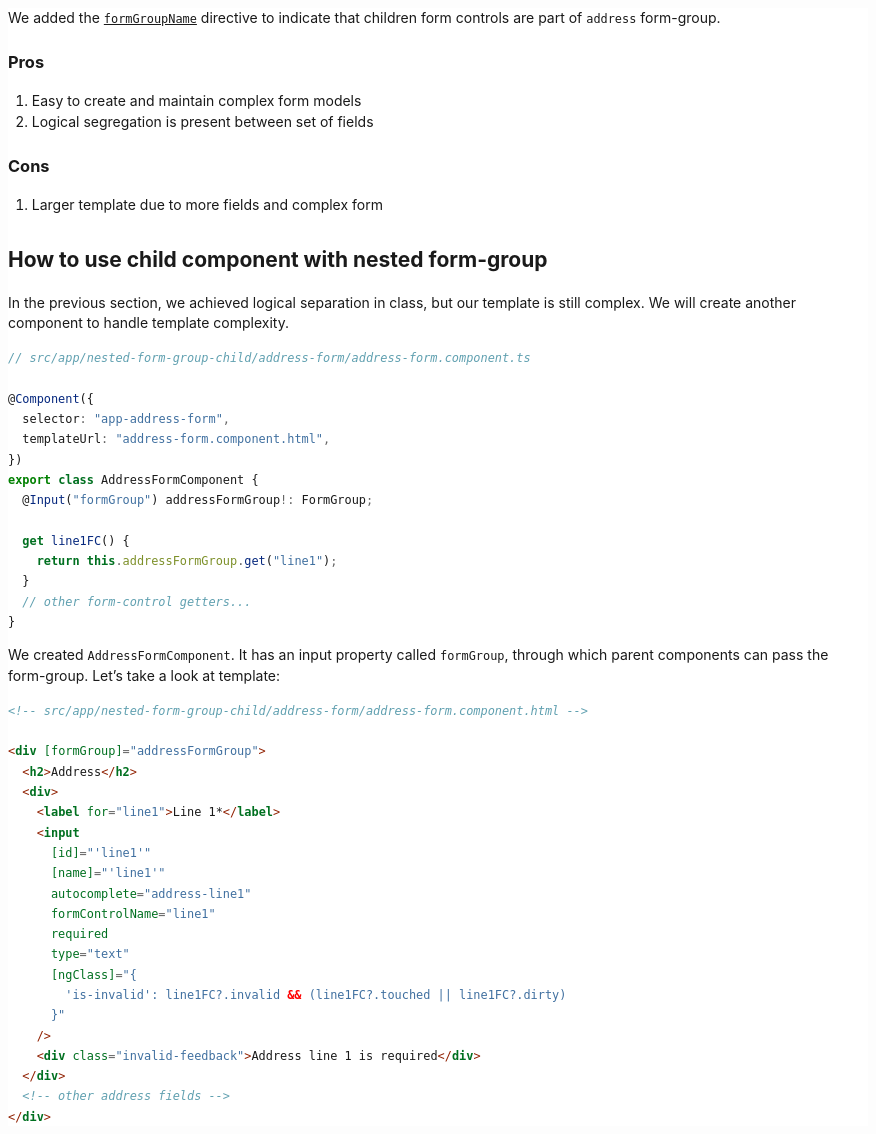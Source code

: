 
We added the [`formGroupName`](https://angular.io/api/forms/FormGroupName) directive to indicate that children form controls are part of `address` form-group.


### Pros



1. Easy to create and maintain complex form models
2. Logical segregation is present between set of fields


### Cons

1. Larger template due to more fields and complex form

## How to use child component with nested form-group

In the previous section, we achieved logical separation in class, but our template is still complex. We will create another component to handle template complexity.


```typescript
// src/app/nested-form-group-child/address-form/address-form.component.ts

@Component({
  selector: "app-address-form",
  templateUrl: "address-form.component.html",
})
export class AddressFormComponent {
  @Input("formGroup") addressFormGroup!: FormGroup;

  get line1FC() {
    return this.addressFormGroup.get("line1");
  }
  // other form-control getters...
}
```


We created `AddressFormComponent`. It has an input property called `formGroup`, through which parent components can pass the form-group. Let’s take a look at template:


```html
<!-- src/app/nested-form-group-child/address-form/address-form.component.html -->

<div [formGroup]="addressFormGroup">
  <h2>Address</h2>
  <div>
    <label for="line1">Line 1*</label>
    <input
      [id]="'line1'"
      [name]="'line1'"
      autocomplete="address-line1"
      formControlName="line1"
      required
      type="text"
      [ngClass]="{
        'is-invalid': line1FC?.invalid && (line1FC?.touched || line1FC?.dirty)
      }"
    />
    <div class="invalid-feedback">Address line 1 is required</div>
  </div>
  <!-- other address fields -->
</div>
```
